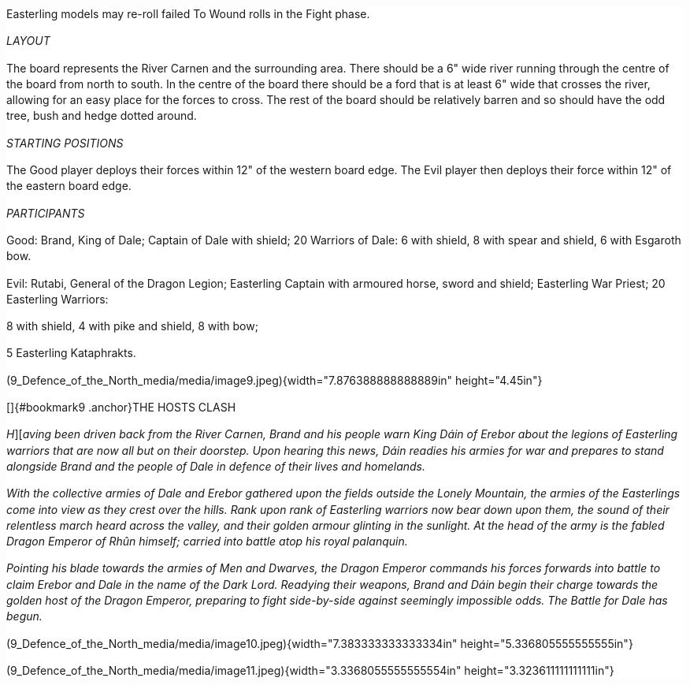 Easterling models may re-roll failed To Wound rolls in the Fight phase.

*LAYOUT*

The board represents the River Carnen and the surrounding area. There should be a 6" wide river running through the centre of the board from north to south. In the centre of the board there should be a ford that is at least 6" wide that crosses the river, allowing
for an easy place for the forces to cross. The rest of the board should be relatively barren and so should have the odd tree, bush and hedge dotted around.

*STARTING POSITIONS*

The Good player deploys their forces within 12" of the western board edge. The Evil player then deploys their force within 12" of the eastern board edge.

*PARTICIPANTS*

Good: Brand, King of Dale; Captain of Dale with shield; 20 Warriors of Dale: 6 with shield, 8 with spear and shield, 6 with Esgaroth bow.

Evil: Rutabi, General of the Dragon Legion; Easterling Captain with armoured horse, sword and shield; Easterling War Priest; 20 Easterling Warriors:

8 with shield, 4 with pike and shield, 8 with
bow;

5 Easterling Kataphrakts.

(9_Defence_of_the_North_media/media/image9.jpeg){width="7.876388888888889in"
height="4.45in"}

[]{#bookmark9 .anchor}THE HOSTS CLASH

*H*][*aving been driven back from the
River Carnen, Brand and his people warn King Dáin of Erebor about the legions of Easterling warriors that are now all but on their doorstep. Upon hearing this news, Dáin readies his armies for war and prepares to stand alongside Brand and the people of Dale in defence of their lives and
homelands.*

*With the collective armies of Dale and Erebor gathered upon the
fields outside the Lonely Mountain, the armies of the Easterlings come into
view as they crest over the hills. Rank upon rank of Easterling warriors now bear down upon them, the sound of their relentless march heard across
the valley, and their golden armour glinting in the sunlight. At the head of
the army is the fabled Dragon Emperor of Rhûn himself; carried into battle atop his royal palanquin.*

*Pointing his blade towards the armies of Men and Dwarves, the Dragon Emperor commands his forces forwards into battle to claim Erebor and Dale in the name of the Dark Lord. Readying their weapons, Brand and Dáin begin their charge towards the golden host of the Dragon Emperor, preparing to fight side-by-side against seemingly impossible
odds. The Battle for Dale has begun.*

(9_Defence_of_the_North_media/media/image10.jpeg){width="7.383333333333334in"
height="5.336805555555555in"}

(9_Defence_of_the_North_media/media/image11.jpeg){width="3.3368055555555554in"
height="3.323611111111111in"}
